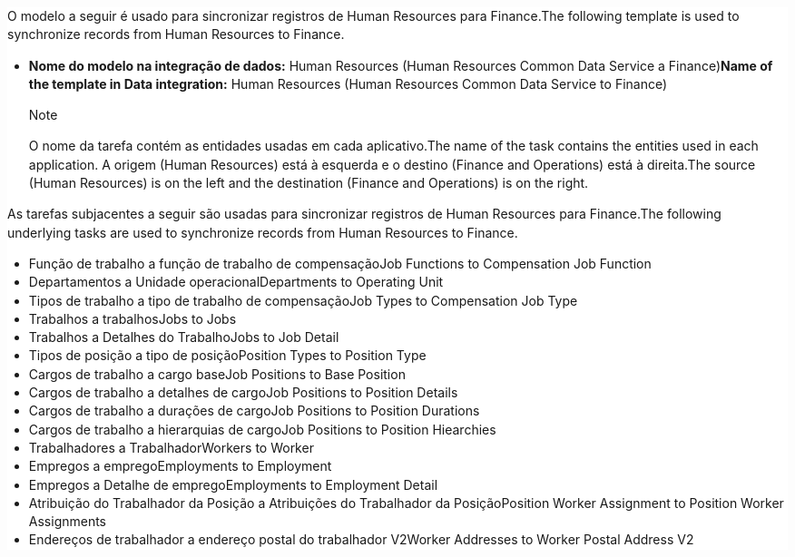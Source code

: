 <span data-ttu-id="e8f50-123">O modelo a seguir é usado para sincronizar registros de Human Resources para Finance.</span><span class="sxs-lookup"><span data-stu-id="e8f50-123">The following template is used to synchronize records from Human Resources to Finance.</span></span>

- <span data-ttu-id="e8f50-124">**Nome do modelo na integração de dados:** Human Resources (Human Resources Common Data Service a Finance)</span><span class="sxs-lookup"><span data-stu-id="e8f50-124">**Name of the template in Data integration:** Human Resources (Human Resources Common Data Service to Finance)</span></span>

  > [!NOTE]
  > <span data-ttu-id="e8f50-125">O nome da tarefa contém as entidades usadas em cada aplicativo.</span><span class="sxs-lookup"><span data-stu-id="e8f50-125">The name of the task contains the entities used in each application.</span></span> <span data-ttu-id="e8f50-126">A origem (Human Resources) está à esquerda e o destino (Finance and Operations) está à direita.</span><span class="sxs-lookup"><span data-stu-id="e8f50-126">The source (Human Resources) is on the left and the destination (Finance and Operations) is on the right.</span></span>

<span data-ttu-id="e8f50-127">As tarefas subjacentes a seguir são usadas para sincronizar registros de Human Resources para Finance.</span><span class="sxs-lookup"><span data-stu-id="e8f50-127">The following underlying tasks are used to synchronize records from Human Resources to Finance.</span></span>
- <span data-ttu-id="e8f50-128">Função de trabalho a função de trabalho de compensação</span><span class="sxs-lookup"><span data-stu-id="e8f50-128">Job Functions to Compensation Job Function</span></span>
- <span data-ttu-id="e8f50-129">Departamentos a Unidade operacional</span><span class="sxs-lookup"><span data-stu-id="e8f50-129">Departments to Operating Unit</span></span>
- <span data-ttu-id="e8f50-130">Tipos de trabalho a tipo de trabalho de compensação</span><span class="sxs-lookup"><span data-stu-id="e8f50-130">Job Types to Compensation Job Type</span></span>
- <span data-ttu-id="e8f50-131">Trabalhos a trabalhos</span><span class="sxs-lookup"><span data-stu-id="e8f50-131">Jobs to Jobs</span></span>
- <span data-ttu-id="e8f50-132">Trabalhos a Detalhes do Trabalho</span><span class="sxs-lookup"><span data-stu-id="e8f50-132">Jobs to Job Detail</span></span>
- <span data-ttu-id="e8f50-133">Tipos de posição a tipo de posição</span><span class="sxs-lookup"><span data-stu-id="e8f50-133">Position Types to Position Type</span></span>
- <span data-ttu-id="e8f50-134">Cargos de trabalho a cargo base</span><span class="sxs-lookup"><span data-stu-id="e8f50-134">Job Positions to Base Position</span></span>
- <span data-ttu-id="e8f50-135">Cargos de trabalho a detalhes de cargo</span><span class="sxs-lookup"><span data-stu-id="e8f50-135">Job Positions to Position Details</span></span>
- <span data-ttu-id="e8f50-136">Cargos de trabalho a durações de cargo</span><span class="sxs-lookup"><span data-stu-id="e8f50-136">Job Positions to Position Durations</span></span>
- <span data-ttu-id="e8f50-137">Cargos de trabalho a hierarquias de cargo</span><span class="sxs-lookup"><span data-stu-id="e8f50-137">Job Positions to Position Hiearchies</span></span>
- <span data-ttu-id="e8f50-138">Trabalhadores a Trabalhador</span><span class="sxs-lookup"><span data-stu-id="e8f50-138">Workers to Worker</span></span>
- <span data-ttu-id="e8f50-139">Empregos a emprego</span><span class="sxs-lookup"><span data-stu-id="e8f50-139">Employments to Employment</span></span>
- <span data-ttu-id="e8f50-140">Empregos a Detalhe de emprego</span><span class="sxs-lookup"><span data-stu-id="e8f50-140">Employments to Employment Detail</span></span>
- <span data-ttu-id="e8f50-141">Atribuição do Trabalhador da Posição a Atribuições do Trabalhador da Posição</span><span class="sxs-lookup"><span data-stu-id="e8f50-141">Position Worker Assignment to Position Worker Assignments</span></span>
- <span data-ttu-id="e8f50-142">Endereços de trabalhador a endereço postal do trabalhador V2</span><span class="sxs-lookup"><span data-stu-id="e8f50-142">Worker Addresses to Worker Postal Address V2</span></span>
